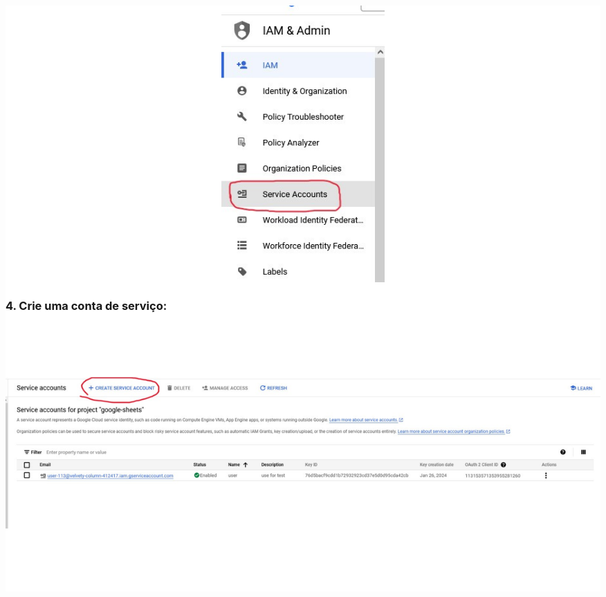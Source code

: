 <div style="display: flex; justify-content: center; margin-top:50px">
    <img src="./img/passo-4.jpeg" alt="Imagem" height=400 style="">
</div>



### 4. Crie uma conta de serviço:

<div style="display: flex; justify-content: center; margin-top:50px">
    <img src="./img/passo-5.jpeg" alt="Imagem" height=300 style="">
</div>

<div style="display: flex; justify-content: center; margin-top:50px">